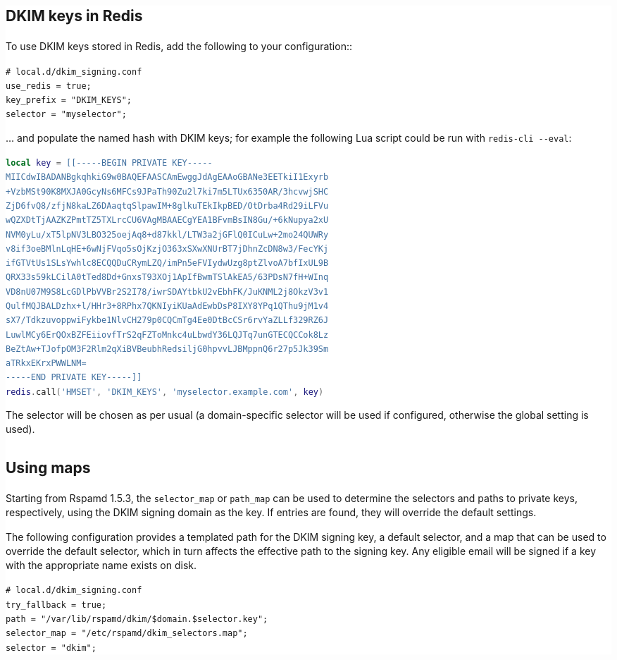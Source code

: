 
## DKIM keys in Redis

To use DKIM keys stored in Redis, add the following to your configuration::

~~~hcl
# local.d/dkim_signing.conf
use_redis = true;
key_prefix = "DKIM_KEYS";
selector = "myselector";
~~~

... and populate the named hash with DKIM keys; for example the following Lua script could be run with `redis-cli --eval`:

~~~lua
local key = [[-----BEGIN PRIVATE KEY-----
MIICdwIBADANBgkqhkiG9w0BAQEFAASCAmEwggJdAgEAAoGBANe3EETkiI1Exyrb
+VzbMSt90K8MXJA0GcyNs6MFCs9JPaTh90Zu2l7ki7m5LTUx6350AR/3hcvwjSHC
ZjD6fvQ8/zfjN8kaLZ6DAaqtqSlpawIM+8glkuTEkIkpBED/OtDrba4Rd29iLFVu
wQZXDtTjAAZKZPmtTZ5TXLrcCU6VAgMBAAECgYEA1BFvmBsIN8Gu/+6kNupya2xU
NVM0yLu/xT5lpNV3LBO325oejAq8+d87kkl/LTW3a2jGFlQ0ICuLw+2mo24QUWRy
v8if3oeBMlnLqHE+6wNjFVqo5sOjKzjO363xSXwXNUrBT7jDhnZcDN8w3/FecYKj
ifGTVtUs1SLsYwhlc8ECQQDuCRymLZQ/imPn5eFVIydwUzg8ptZlvoA7bfIxUL9B
QRX33s59kLCilA0tTed8Dd+GnxsT93XOj1ApIfBwmTSlAkEA5/63PDsN7fH+WInq
VD8nU07M9S8LcGDlPbVVBr2S2I78/iwrSDAYtbkU2vEbhFK/JuKNML2j8OkzV3v1
QulfMQJBALDzhx+l/HHr3+8RPhx7QKNIyiKUaAdEwbDsP8IXY8YPq1QThu9jM1v4
sX7/TdkzuvoppwiFykbe1NlvCH279p0CQCmTg4Ee0DtBcCSr6rvYaZLLf329RZ6J
LuwlMCy6ErQOxBZFEiiovfTrS2qFZToMnkc4uLbwdY36LQJTq7unGTECQCCok8Lz
BeZtAw+TJofpOM3F2Rlm2qXiBVBeubhRedsiljG0hpvvLJBMppnQ6r27p5Jk39Sm
aTRkxEKrxPWWLNM=
-----END PRIVATE KEY-----]]
redis.call('HMSET', 'DKIM_KEYS', 'myselector.example.com', key)
~~~

The selector will be chosen as per usual (a domain-specific selector will be used if configured, otherwise the global setting is used).

## Using maps

Starting from Rspamd 1.5.3, the `selector_map` or `path_map` can be used to determine the selectors and paths to private keys, respectively, using the DKIM signing domain as the key. If entries are found, they will override the default settings.

The following configuration provides a templated path for the DKIM signing key, a default selector, and a map that can be used to override the default selector, which in turn affects the effective path to the signing key. Any eligible email will be signed if a key with the appropriate name exists on disk.

~~~hcl
# local.d/dkim_signing.conf
try_fallback = true;
path = "/var/lib/rspamd/dkim/$domain.$selector.key";
selector_map = "/etc/rspamd/dkim_selectors.map";
selector = "dkim";
~~~
